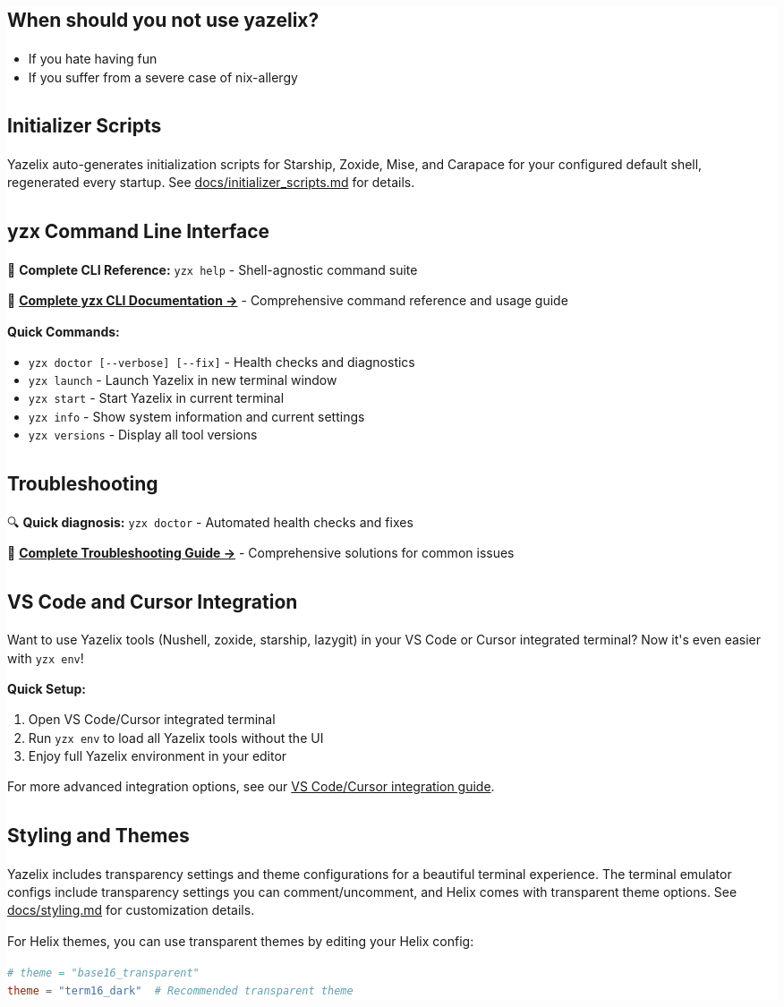 
## When should you not use yazelix?
- If you hate having fun
- If you suffer from a severe case of nix-allergy

## Initializer Scripts
Yazelix auto-generates initialization scripts for Starship, Zoxide, Mise, and Carapace for your configured default shell, regenerated every startup. See [docs/initializer_scripts.md](./docs/initializer_scripts.md) for details.

## yzx Command Line Interface

🔧 **Complete CLI Reference:** `yzx help` - Shell-agnostic command suite

📖 **[Complete yzx CLI Documentation →](./docs/yzx_cli.md)** - Comprehensive command reference and usage guide

**Quick Commands:**
- `yzx doctor [--verbose] [--fix]` - Health checks and diagnostics  
- `yzx launch` - Launch Yazelix in new terminal window
- `yzx start` - Start Yazelix in current terminal
- `yzx info` - Show system information and current settings
- `yzx versions` - Display all tool versions

## Troubleshooting

🔍 **Quick diagnosis:** `yzx doctor` - Automated health checks and fixes

📖 **[Complete Troubleshooting Guide →](./docs/troubleshooting.md)** - Comprehensive solutions for common issues

## VS Code and Cursor Integration
Want to use Yazelix tools (Nushell, zoxide, starship, lazygit) in your VS Code or Cursor integrated terminal? Now it's even easier with `yzx env`!

**Quick Setup:**
1. Open VS Code/Cursor integrated terminal
2. Run `yzx env` to load all Yazelix tools without the UI
3. Enjoy full Yazelix environment in your editor

For more advanced integration options, see our [VS Code/Cursor integration guide](./docs/vscode_cursor_integration.md).

## Styling and Themes
Yazelix includes transparency settings and theme configurations for a beautiful terminal experience. The terminal emulator configs include transparency settings you can comment/uncomment, and Helix comes with transparent theme options. See [docs/styling.md](./docs/styling.md) for customization details.

For Helix themes, you can use transparent themes by editing your Helix config:
```toml
# theme = "base16_transparent"
theme = "term16_dark"  # Recommended transparent theme
```
